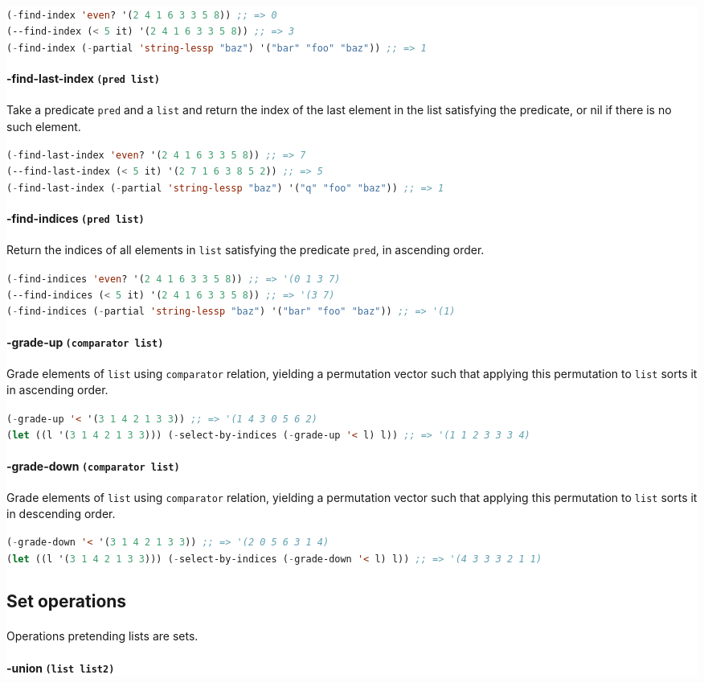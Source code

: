 ```el
(-find-index 'even? '(2 4 1 6 3 3 5 8)) ;; => 0
(--find-index (< 5 it) '(2 4 1 6 3 3 5 8)) ;; => 3
(-find-index (-partial 'string-lessp "baz") '("bar" "foo" "baz")) ;; => 1
```

#### -find-last-index `(pred list)`

Take a predicate `pred` and a `list` and return the index of the
last element in the list satisfying the predicate, or nil if
there is no such element.

```el
(-find-last-index 'even? '(2 4 1 6 3 3 5 8)) ;; => 7
(--find-last-index (< 5 it) '(2 7 1 6 3 8 5 2)) ;; => 5
(-find-last-index (-partial 'string-lessp "baz") '("q" "foo" "baz")) ;; => 1
```

#### -find-indices `(pred list)`

Return the indices of all elements in `list` satisfying the
predicate `pred`, in ascending order.

```el
(-find-indices 'even? '(2 4 1 6 3 3 5 8)) ;; => '(0 1 3 7)
(--find-indices (< 5 it) '(2 4 1 6 3 3 5 8)) ;; => '(3 7)
(-find-indices (-partial 'string-lessp "baz") '("bar" "foo" "baz")) ;; => '(1)
```

#### -grade-up `(comparator list)`

Grade elements of `list` using `comparator` relation, yielding a
permutation vector such that applying this permutation to `list`
sorts it in ascending order.

```el
(-grade-up '< '(3 1 4 2 1 3 3)) ;; => '(1 4 3 0 5 6 2)
(let ((l '(3 1 4 2 1 3 3))) (-select-by-indices (-grade-up '< l) l)) ;; => '(1 1 2 3 3 3 4)
```

#### -grade-down `(comparator list)`

Grade elements of `list` using `comparator` relation, yielding a
permutation vector such that applying this permutation to `list`
sorts it in descending order.

```el
(-grade-down '< '(3 1 4 2 1 3 3)) ;; => '(2 0 5 6 3 1 4)
(let ((l '(3 1 4 2 1 3 3))) (-select-by-indices (-grade-down '< l) l)) ;; => '(4 3 3 3 2 1 1)
```


## Set operations


Operations pretending lists are sets.

#### -union `(list list2)`

